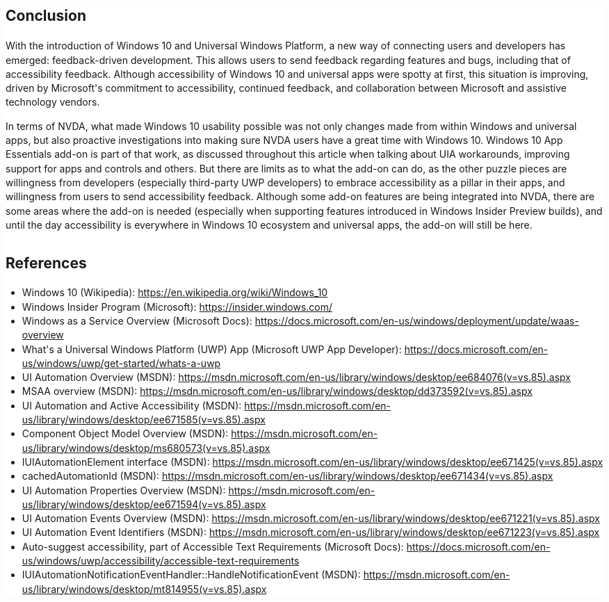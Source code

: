 ## Conclusion

With the introduction of Windows 10 and Universal Windows Platform, a new way of connecting users and developers has emerged: feedback-driven development. This allows users to send feedback regarding features and bugs, including that of accessibility feedback. Although accessibility of Windows 10 and universal apps were spotty at first, this situation is improving, driven by Microsoft's commitment to accessibility, continued feedback, and collaboration between Microsoft and assistive technology vendors.

In terms of NVDA, what made Windows 10 usability possible was not only changes made from within Windows and universal apps, but also proactive investigations into making sure NVDA users have a great time with Windows 10. Windows 10 App Essentials add-on is part of that work, as discussed throughout this article when talking about UIA workarounds, improving support for apps and controls and others. But there are limits as to what the add-on can do, as the other puzzle pieces are willingness from developers (especially third-party UWP developers) to embrace accessibility as a pillar in their apps, and willingness from users to send accessibility feedback. Although some add-on features are being integrated into NVDA, there are some areas where the add-on is needed (especially when supporting features introduced in Windows Insider Preview builds), and until the day accessibility is everywhere in Windows 10 ecosystem and universal apps, the add-on will still be here.

## References

* Windows 10 (Wikipedia): https://en.wikipedia.org/wiki/Windows_10
* Windows Insider Program (Microsoft): https://insider.windows.com/
* Windows as a Service Overview (Microsoft Docs): https://docs.microsoft.com/en-us/windows/deployment/update/waas-overview
* What's a Universal Windows Platform (UWP) App (Microsoft UWP App Developer): https://docs.microsoft.com/en-us/windows/uwp/get-started/whats-a-uwp
* UI Automation Overview (MSDN): https://msdn.microsoft.com/en-us/library/windows/desktop/ee684076(v=vs.85).aspx
* MSAA overview (MSDN): https://msdn.microsoft.com/en-us/library/windows/desktop/dd373592(v=vs.85).aspx
* UI Automation and Active Accessibility (MSDN): https://msdn.microsoft.com/en-us/library/windows/desktop/ee671585(v=vs.85).aspx
* Component Object Model Overview (MSDN): https://msdn.microsoft.com/en-us/library/windows/desktop/ms680573(v=vs.85).aspx
* IUIAutomationElement interface (MSDN): https://msdn.microsoft.com/en-us/library/windows/desktop/ee671425(v=vs.85).aspx
* cachedAutomationId (MSDN): https://msdn.microsoft.com/en-us/library/windows/desktop/ee671434(v=vs.85).aspx
* UI Automation Properties Overview (MSDN): https://msdn.microsoft.com/en-us/library/windows/desktop/ee671594(v=vs.85).aspx
* UI Automation Events Overview (MSDN): https://msdn.microsoft.com/en-us/library/windows/desktop/ee671221(v=vs.85).aspx
* UI Automation Event Identifiers (MSDN): https://msdn.microsoft.com/en-us/library/windows/desktop/ee671223(v=vs.85).aspx
* Auto-suggest accessibility, part of Accessible Text Requirements (Microsoft Docs): https://docs.microsoft.com/en-us/windows/uwp/accessibility/accessible-text-requirements
* IUIAutomationNotificationEventHandler::HandleNotificationEvent (MSDN): https://msdn.microsoft.com/en-us/library/windows/desktop/mt814955(v=vs.85).aspx
